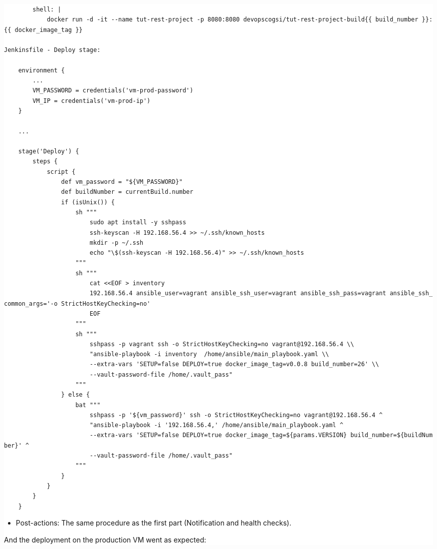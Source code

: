             shell: |
                docker run -d -it --name tut-rest-project -p 8080:8080 devopscogsi/tut-rest-project-build{{ build_number }}:{{ docker_image_tag }}

    Jenkinsfile - Deploy stage:

        environment {
            ...
            VM_PASSWORD = credentials('vm-prod-password')
            VM_IP = credentials('vm-prod-ip')
        }

        ...

        stage('Deploy') {
            steps {
                script {
                    def vm_password = "${VM_PASSWORD}"
                    def buildNumber = currentBuild.number
                    if (isUnix()) {
                        sh """
                            sudo apt install -y sshpass
                            ssh-keyscan -H 192.168.56.4 >> ~/.ssh/known_hosts
                            mkdir -p ~/.ssh
                            echo "\$(ssh-keyscan -H 192.168.56.4)" >> ~/.ssh/known_hosts
                        """
                        sh """
                            cat <<EOF > inventory
                            192.168.56.4 ansible_user=vagrant ansible_ssh_user=vagrant ansible_ssh_pass=vagrant ansible_ssh_common_args='-o StrictHostKeyChecking=no'
                            EOF
                        """
                        sh """
                            sshpass -p vagrant ssh -o StrictHostKeyChecking=no vagrant@192.168.56.4 \\
                            "ansible-playbook -i inventory  /home/ansible/main_playbook.yaml \\
                            --extra-vars 'SETUP=false DEPLOY=true docker_image_tag=v0.0.8 build_number=26' \\
                            --vault-password-file /home/.vault_pass"
                        """
                    } else {
                        bat """
                            sshpass -p '${vm_password}' ssh -o StrictHostKeyChecking=no vagrant@192.168.56.4 ^
                            "ansible-playbook -i '192.168.56.4,' /home/ansible/main_playbook.yaml ^
                            --extra-vars 'SETUP=false DEPLOY=true docker_image_tag=${params.VERSION} build_number=${buildNumber}' ^
                            --vault-password-file /home/.vault_pass"
                        """
                    }
                }
            }
        }

* Post-actions: The same procedure as the first part (Notification and health checks).

And the deployment on the production VM went as expected:

